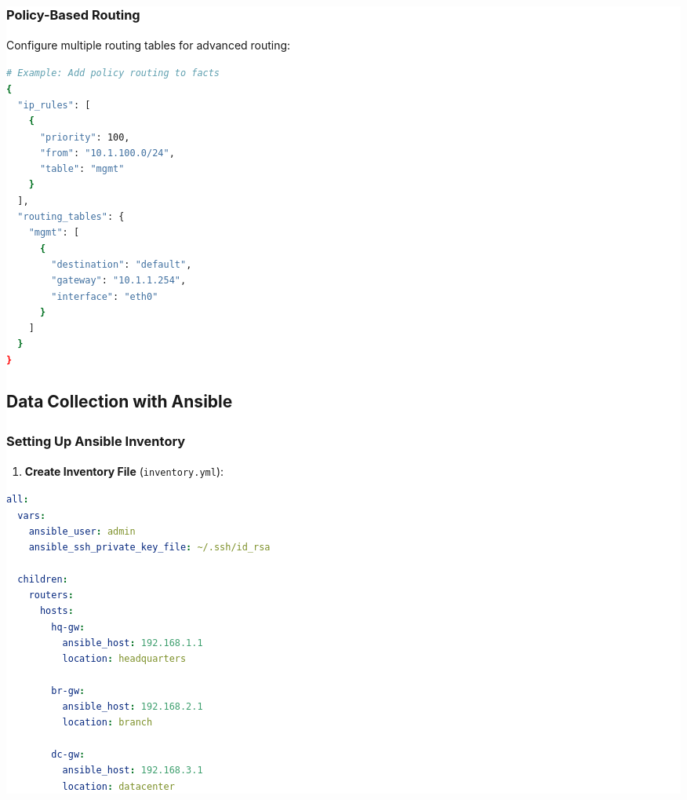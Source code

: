 ### Policy-Based Routing

Configure multiple routing tables for advanced routing:

```bash
# Example: Add policy routing to facts
{
  "ip_rules": [
    {
      "priority": 100,
      "from": "10.1.100.0/24",
      "table": "mgmt"
    }
  ],
  "routing_tables": {
    "mgmt": [
      {
        "destination": "default",
        "gateway": "10.1.1.254",
        "interface": "eth0"
      }
    ]
  }
}
```

## Data Collection with Ansible

### Setting Up Ansible Inventory

1. **Create Inventory File** (`inventory.yml`):
```yaml
all:
  vars:
    ansible_user: admin
    ansible_ssh_private_key_file: ~/.ssh/id_rsa
    
  children:
    routers:
      hosts:
        hq-gw:
          ansible_host: 192.168.1.1
          location: headquarters
          
        br-gw:
          ansible_host: 192.168.2.1
          location: branch
          
        dc-gw:
          ansible_host: 192.168.3.1
          location: datacenter
```

